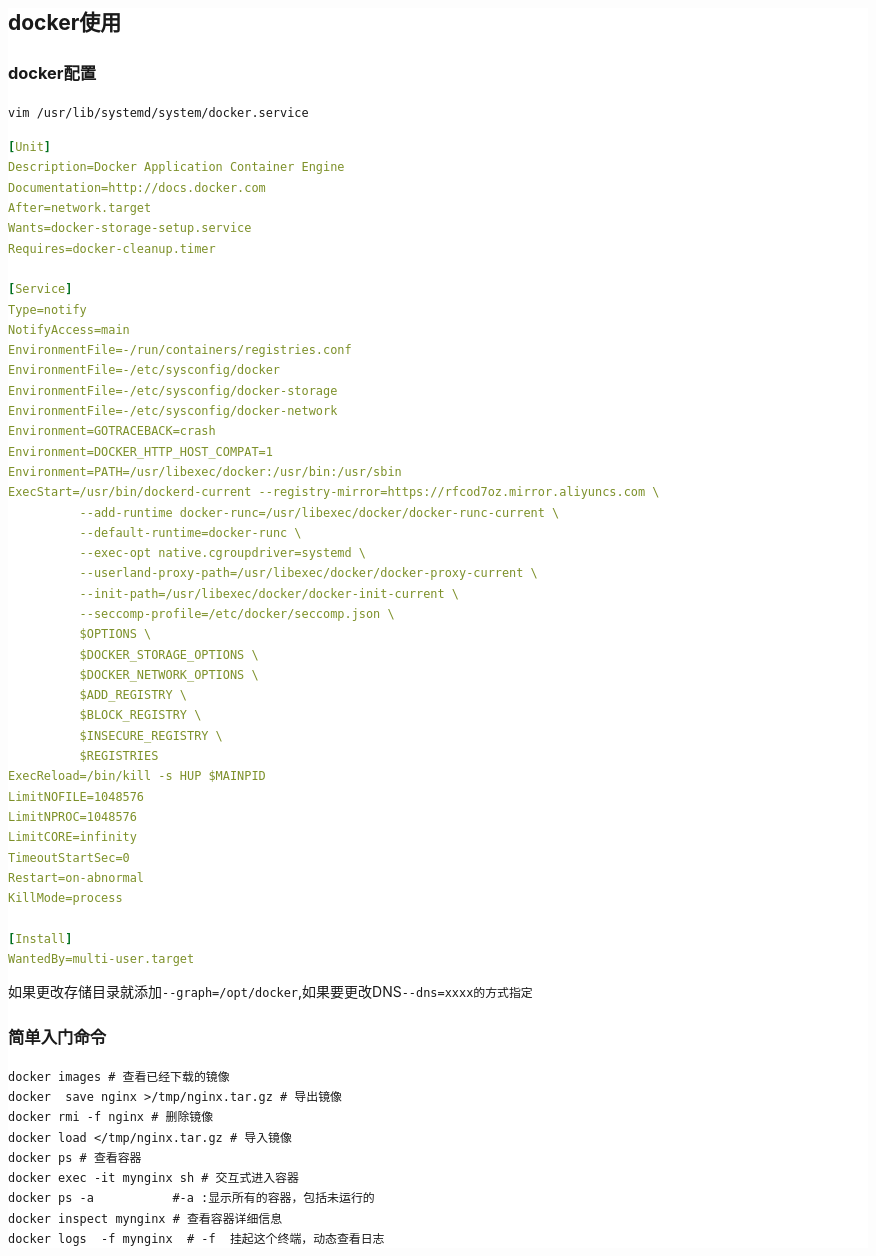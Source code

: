 ## docker使用

### docker配置
`vim /usr/lib/systemd/system/docker.service `
```yml
[Unit]
Description=Docker Application Container Engine
Documentation=http://docs.docker.com
After=network.target
Wants=docker-storage-setup.service
Requires=docker-cleanup.timer

[Service]
Type=notify
NotifyAccess=main
EnvironmentFile=-/run/containers/registries.conf
EnvironmentFile=-/etc/sysconfig/docker
EnvironmentFile=-/etc/sysconfig/docker-storage
EnvironmentFile=-/etc/sysconfig/docker-network
Environment=GOTRACEBACK=crash
Environment=DOCKER_HTTP_HOST_COMPAT=1
Environment=PATH=/usr/libexec/docker:/usr/bin:/usr/sbin
ExecStart=/usr/bin/dockerd-current --registry-mirror=https://rfcod7oz.mirror.aliyuncs.com \
          --add-runtime docker-runc=/usr/libexec/docker/docker-runc-current \
          --default-runtime=docker-runc \
          --exec-opt native.cgroupdriver=systemd \
          --userland-proxy-path=/usr/libexec/docker/docker-proxy-current \
          --init-path=/usr/libexec/docker/docker-init-current \
          --seccomp-profile=/etc/docker/seccomp.json \
          $OPTIONS \
          $DOCKER_STORAGE_OPTIONS \
          $DOCKER_NETWORK_OPTIONS \
          $ADD_REGISTRY \
          $BLOCK_REGISTRY \
          $INSECURE_REGISTRY \
          $REGISTRIES
ExecReload=/bin/kill -s HUP $MAINPID
LimitNOFILE=1048576
LimitNPROC=1048576
LimitCORE=infinity
TimeoutStartSec=0
Restart=on-abnormal
KillMode=process

[Install]
WantedBy=multi-user.target
```
如果更改存储目录就添加`--graph=/opt/docker`,如果要更改DNS`--dns=xxxx的方式指定`

### 简单入门命令
```shell
docker images # 查看已经下载的镜像
docker  save nginx >/tmp/nginx.tar.gz # 导出镜像
docker rmi -f nginx # 删除镜像
docker load </tmp/nginx.tar.gz # 导入镜像
docker ps # 查看容器
docker exec -it mynginx sh # 交互式进入容器
docker ps -a 　　　　　　#-a :显示所有的容器，包括未运行的
docker inspect mynginx # 查看容器详细信息
docker logs  -f mynginx  # -f  挂起这个终端，动态查看日志
```
